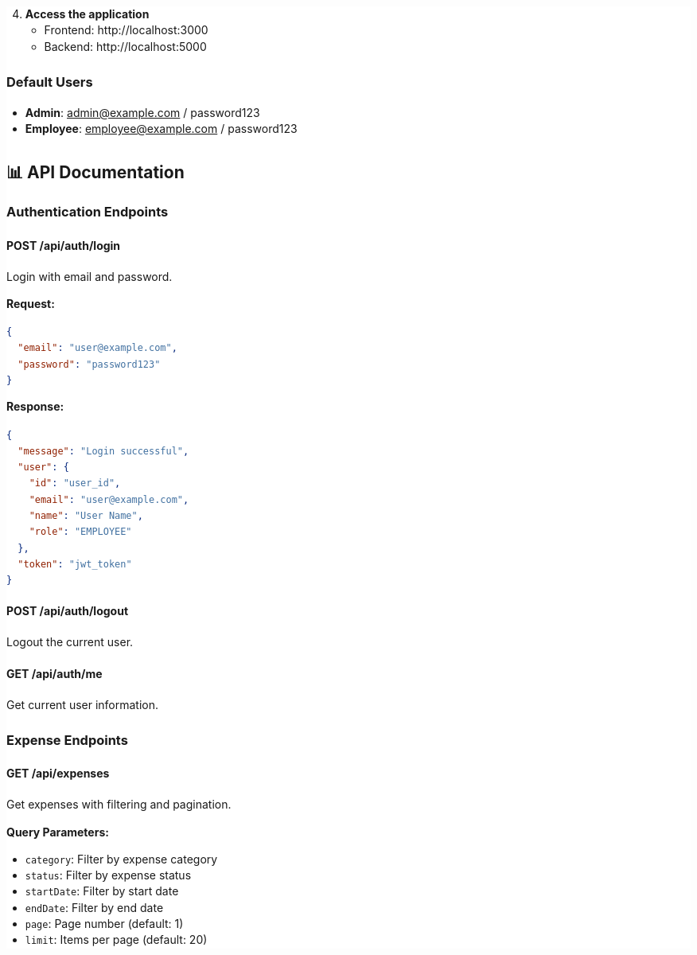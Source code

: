 4. **Access the application**
   - Frontend: http://localhost:3000
   - Backend: http://localhost:5000

### Default Users

- **Admin**: admin@example.com / password123
- **Employee**: employee@example.com / password123

## 📊 API Documentation

### Authentication Endpoints

#### POST /api/auth/login
Login with email and password.

**Request:**
```json
{
  "email": "user@example.com",
  "password": "password123"
}
```

**Response:**
```json
{
  "message": "Login successful",
  "user": {
    "id": "user_id",
    "email": "user@example.com",
    "name": "User Name",
    "role": "EMPLOYEE"
  },
  "token": "jwt_token"
}
```

#### POST /api/auth/logout
Logout the current user.

#### GET /api/auth/me
Get current user information.

### Expense Endpoints

#### GET /api/expenses
Get expenses with filtering and pagination.

**Query Parameters:**
- `category`: Filter by expense category
- `status`: Filter by expense status
- `startDate`: Filter by start date
- `endDate`: Filter by end date
- `page`: Page number (default: 1)
- `limit`: Items per page (default: 20)
